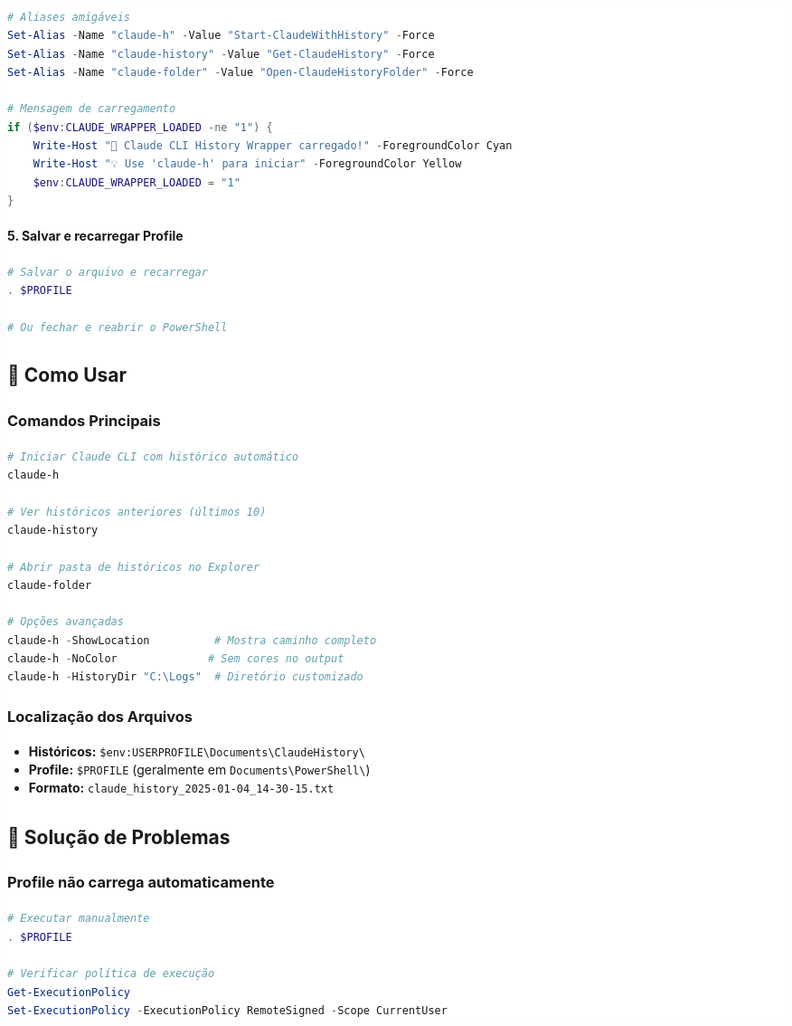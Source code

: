 ```powershell
# Aliases amigáveis
Set-Alias -Name "claude-h" -Value "Start-ClaudeWithHistory" -Force
Set-Alias -Name "claude-history" -Value "Get-ClaudeHistory" -Force  
Set-Alias -Name "claude-folder" -Value "Open-ClaudeHistoryFolder" -Force

# Mensagem de carregamento
if ($env:CLAUDE_WRAPPER_LOADED -ne "1") {
    Write-Host "🌊 Claude CLI History Wrapper carregado!" -ForegroundColor Cyan
    Write-Host "💡 Use 'claude-h' para iniciar" -ForegroundColor Yellow
    $env:CLAUDE_WRAPPER_LOADED = "1"
}
```

#### 5. Salvar e recarregar Profile
```powershell
# Salvar o arquivo e recarregar
. $PROFILE

# Ou fechar e reabrir o PowerShell
```

## 📖 Como Usar

### Comandos Principais
```powershell
# Iniciar Claude CLI com histórico automático
claude-h

# Ver históricos anteriores (últimos 10)
claude-history

# Abrir pasta de históricos no Explorer
claude-folder

# Opções avançadas
claude-h -ShowLocation          # Mostra caminho completo
claude-h -NoColor              # Sem cores no output
claude-h -HistoryDir "C:\Logs"  # Diretório customizado
```

### Localização dos Arquivos
- **Históricos:** `$env:USERPROFILE\Documents\ClaudeHistory\`
- **Profile:** `$PROFILE` (geralmente em `Documents\PowerShell\`)
- **Formato:** `claude_history_2025-01-04_14-30-15.txt`

## 🔧 Solução de Problemas

### Profile não carrega automaticamente
```powershell
# Executar manualmente
. $PROFILE

# Verificar política de execução
Get-ExecutionPolicy
Set-ExecutionPolicy -ExecutionPolicy RemoteSigned -Scope CurrentUser
```
